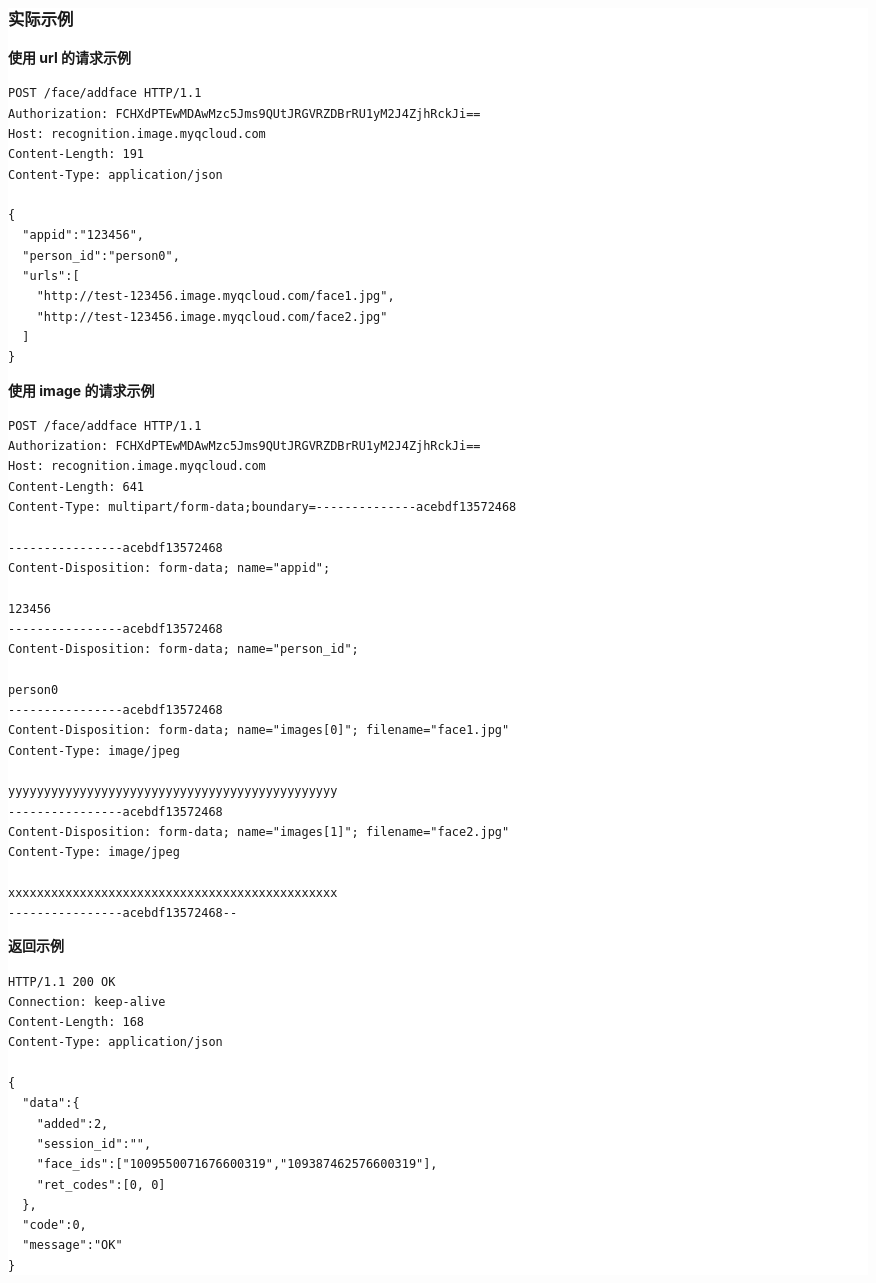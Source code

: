 ### 实际示例
**使用 url 的请求示例**
```
POST /face/addface HTTP/1.1
Authorization: FCHXdPTEwMDAwMzc5Jms9QUtJRGVRZDBrRU1yM2J4ZjhRckJi==
Host: recognition.image.myqcloud.com
Content-Length: 191
Content-Type: application/json

{
  "appid":"123456",
  "person_id":"person0",
  "urls":[
    "http://test-123456.image.myqcloud.com/face1.jpg",
    "http://test-123456.image.myqcloud.com/face2.jpg"
  ]
}
```
**使用 image 的请求示例**
```
POST /face/addface HTTP/1.1
Authorization: FCHXdPTEwMDAwMzc5Jms9QUtJRGVRZDBrRU1yM2J4ZjhRckJi==
Host: recognition.image.myqcloud.com
Content-Length: 641
Content-Type: multipart/form-data;boundary=--------------acebdf13572468

----------------acebdf13572468
Content-Disposition: form-data; name="appid";

123456
----------------acebdf13572468
Content-Disposition: form-data; name="person_id";

person0
----------------acebdf13572468
Content-Disposition: form-data; name="images[0]"; filename="face1.jpg"
Content-Type: image/jpeg

yyyyyyyyyyyyyyyyyyyyyyyyyyyyyyyyyyyyyyyyyyyyyy
----------------acebdf13572468
Content-Disposition: form-data; name="images[1]"; filename="face2.jpg"
Content-Type: image/jpeg

xxxxxxxxxxxxxxxxxxxxxxxxxxxxxxxxxxxxxxxxxxxxxx
----------------acebdf13572468--
```
**返回示例**
```
HTTP/1.1 200 OK
Connection: keep-alive
Content-Length: 168
Content-Type: application/json

{
  "data":{
    "added":2,
    "session_id":"",
    "face_ids":["1009550071676600319","109387462576600319"],
    "ret_codes":[0, 0]
  },
  "code":0,
  "message":"OK"
}
```